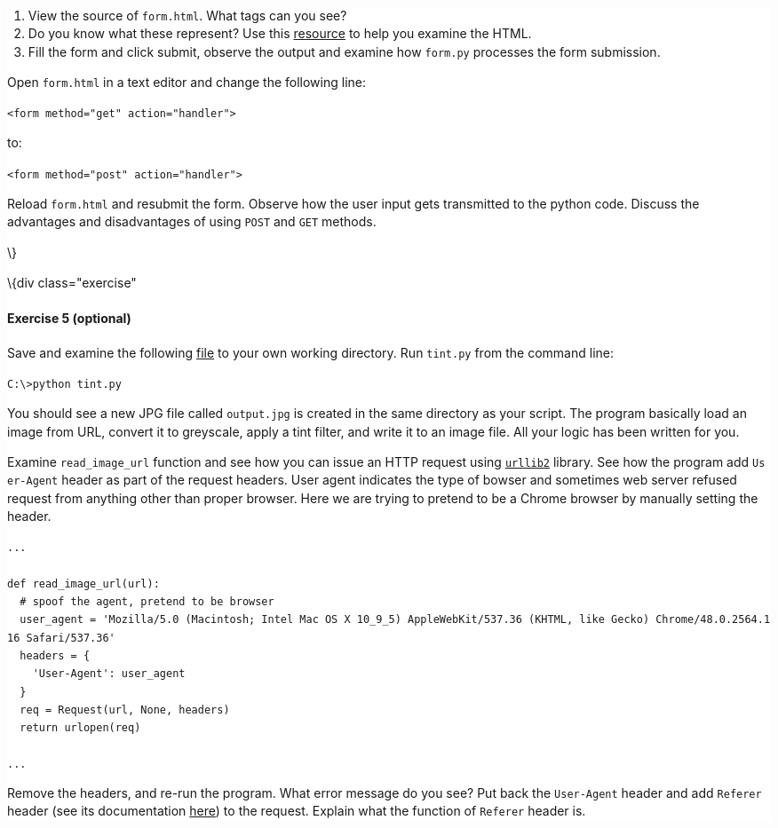 1. View the source of `form.html`. What tags can you see?
2. Do you know what these represent? Use this [resource](http://www.w3schools.com/html/html_forms.asp) to help you examine the HTML.
3. Fill the form and click submit, observe the output and examine how `form.py` processes the form submission.

Open `form.html` in a text editor and change the following line:

    <form method="get" action="handler">

to:

    <form method="post" action="handler">

Reload `form.html` and resubmit the form. Observe how the user input gets transmitted to the python code. Discuss the advantages and disadvantages of using `POST` and `GET` methods.

\\}


\\{div class="exercise"

#### Exercise 5 (optional)

Save and examine the following [file](codes/tint.py) to your own working directory. Run `tint.py` from the command line:

    C:\>python tint.py

You should see a new JPG file called `output.jpg` is created in the same directory as your script. The program basically load an image from URL, convert it to greyscale, apply a tint filter, and write it to an image file. All your logic has been written for you.

Examine `read_image_url` function and see how you can issue an HTTP request using [`urllib2`](https://docs.python.org/2/library/urllib2.html) library. See how the program add `User-Agent` header as part of the request headers. User agent indicates the type of bowser and sometimes web server refused request from anything other than proper browser. Here we are trying to pretend to be a Chrome browser by manually setting the  header.

    ...

    def read_image_url(url):
      # spoof the agent, pretend to be browser
      user_agent = 'Mozilla/5.0 (Macintosh; Intel Mac OS X 10_9_5) AppleWebKit/537.36 (KHTML, like Gecko) Chrome/48.0.2564.116 Safari/537.36'
      headers = {
        'User-Agent': user_agent
      }
      req = Request(url, None, headers)
      return urlopen(req)

    ...

Remove the headers, and re-run the program. What error message do you see? Put back the `User-Agent` header and add `Referer` header (see its documentation [here](https://en.wikipedia.org/wiki/HTTP_referer)) to the request. Explain what the function of `Referer` header is.
